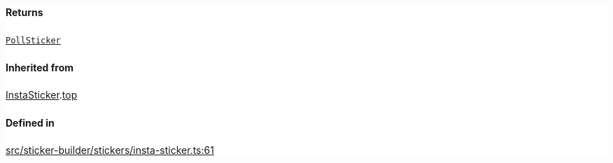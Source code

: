 #### Returns

[`PollSticker`](PollSticker.md)

#### Inherited from

[InstaSticker](InstaSticker.md).[top](InstaSticker.md#top)

#### Defined in

[src/sticker-builder/stickers/insta-sticker.ts:61](https://github.com/Nerixyz/instagram-private-api/blob/4971f34/src/sticker-builder/stickers/insta-sticker.ts#L61)
